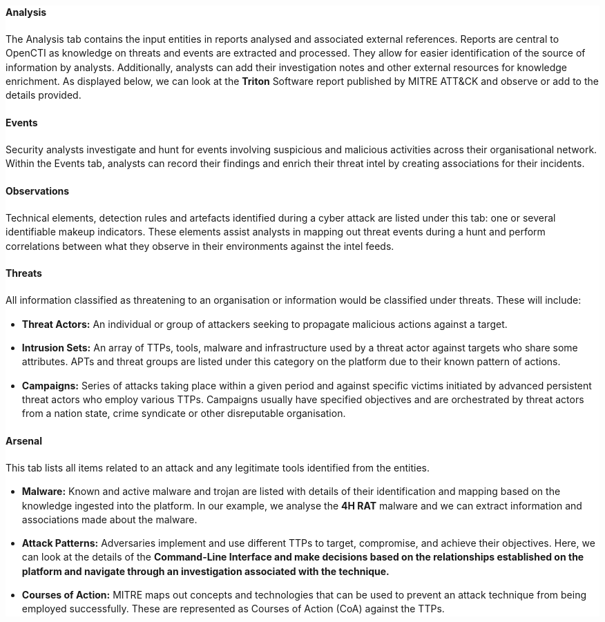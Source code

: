 #### Analysis

The Analysis tab contains the input entities in reports analysed and associated external references. Reports are central to OpenCTI as knowledge on threats and events are extracted and processed. They allow for easier identification of the source of information by analysts. Additionally, analysts can add their investigation notes and other external resources for knowledge enrichment. As displayed below, we can look at the **Triton** Software report published by MITRE ATT&CK and observe or add to the details provided.

#### Events

Security analysts investigate and hunt for events involving suspicious and malicious activities across their organisational network. Within the Events tab, analysts can record their findings and enrich their threat intel by creating associations for their incidents.

#### Observations

Technical elements, detection rules and artefacts identified during a cyber attack are listed under this tab: one or several identifiable makeup indicators. These elements assist analysts in mapping out threat events during a hunt and perform correlations between what they observe in their environments against the intel feeds. 

#### Threats

All information classified as threatening to an organisation or information would be classified under threats. These will include:

- **Threat Actors:** An individual or group of attackers seeking to propagate malicious actions against a target.
    
- **Intrusion Sets:** An array of TTPs, tools, malware and infrastructure used by a threat actor against targets who share some attributes. APTs and threat groups are listed under this category on the platform due to their known pattern of actions.
    
- **Campaigns:** Series of attacks taking place within a given period and against specific victims initiated by advanced persistent threat actors who employ various TTPs. Campaigns usually have specified objectives and are orchestrated by threat actors from a nation state, crime syndicate or other disreputable organisation.

#### Arsenal

This tab lists all items related to an attack and any legitimate tools identified from the entities.

- **Malware:** Known and active malware and trojan are listed with details of their identification and mapping based on the knowledge ingested into the platform. In our example, we analyse the **4H RAT** malware and we can extract information and associations made about the malware.
    
- **Attack Patterns:** Adversaries implement and use different TTPs to target, compromise, and achieve their objectives. Here, we can look at the details of the **Command-Line Interface and make decisions based on the relationships established on the platform and navigate through an investigation associated with the technique.**
    
- **Courses of Action:** MITRE maps out concepts and technologies that can be used to prevent an attack technique from being employed successfully. These are represented as Courses of Action (CoA) against the TTPs.
    